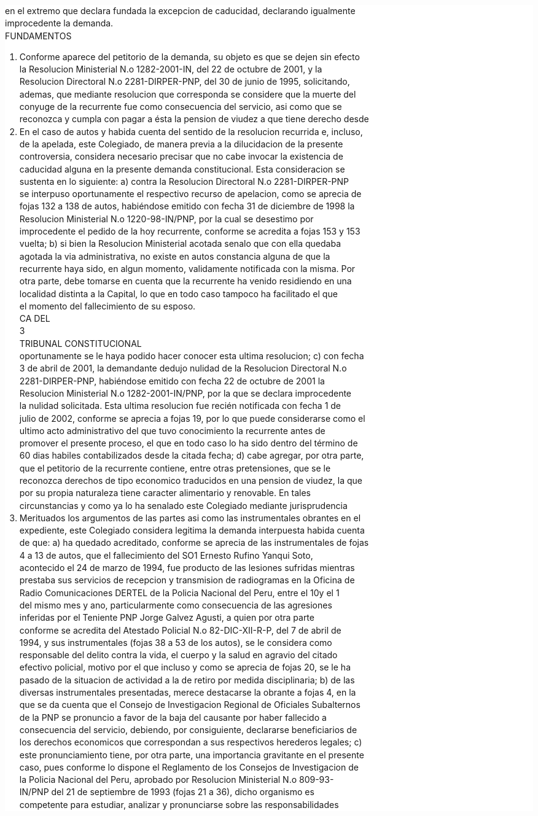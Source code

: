en el extremo que declara fundada la excepcion de caducidad, declarando igualmente  
improcedente la demanda.  
FUNDAMENTOS  
1. Conforme aparece del petitorio de la demanda, su objeto es que se dejen sin efecto  
la Resolucion Ministerial N.o 1282-2001-IN, del 22 de octubre de 2001, y la  
Resolucion Directoral N.o 2281-DIRPER-PNP, del 30 de junio de 1995, solicitando,  
ademas, que mediante resolucion que corresponda se considere que la muerte del  
conyuge de la recurrente fue como consecuencia del servicio, asi como que se  
reconozca y cumpla con pagar a ésta la pension de viudez a que tiene derecho desde  
2. En el caso de autos y habida cuenta del sentido de la resolucion recurrida e, incluso,  
de la apelada, este Colegiado, de manera previa a la dilucidacion de la presente  
controversia, considera necesario precisar que no cabe invocar la existencia de  
caducidad alguna en la presente demanda constitucional. Esta consideracion se  
sustenta en lo siguiente: a) contra la Resolucion Directoral N.o 2281-DIRPER-PNP  
se interpuso oportunamente el respectivo recurso de apelacion, como se aprecia de  
fojas 132 a 138 de autos, habiéndose emitido con fecha 31 de diciembre de 1998 la  
Resolucion Ministerial N.o 1220-98-IN/PNP, por la cual se desestimo por  
improcedente el pedido de la hoy recurrente, conforme se acredita a fojas 153 y 153  
vuelta; b) si bien la Resolucion Ministerial acotada senalo que con ella quedaba  
agotada la via administrativa, no existe en autos constancia alguna de que la  
recurrente haya sido, en algun momento, validamente notificada con la misma. Por  
otra parte, debe tomarse en cuenta que la recurrente ha venido residiendo en una  
localidad distinta a la Capital, lo que en todo caso tampoco ha facilitado el que  
el momento del fallecimiento de su esposo.  
CA DEL  
3  
TRIBUNAL CONSTITUCIONAL  
oportunamente se le haya podido hacer conocer esta ultima resolucion; c) con fecha  
3 de abril de 2001, la demandante dedujo nulidad de la Resolucion Directoral N.o  
2281-DIRPER-PNP, habiéndose emitido con fecha 22 de octubre de 2001 la  
Resolucion Ministerial N.o 1282-2001-IN/PNP, por la que se declara improcedente  
la nulidad solicitada. Esta ultima resolucion fue recién notificada con fecha 1 de  
julio de 2002, conforme se aprecia a fojas 19, por lo que puede considerarse como el  
ultimo acto administrativo del que tuvo conocimiento la recurrente antes de  
promover el presente proceso, el que en todo caso lo ha sido dentro del término de  
60 dias habiles contabilizados desde la citada fecha; d) cabe agregar, por otra parte,  
que el petitorio de la recurrente contiene, entre otras pretensiones, que se le  
reconozca derechos de tipo economico traducidos en una pension de viudez, la que  
por su propia naturaleza tiene caracter alimentario y renovable. En tales  
circunstancias y como ya lo ha senalado este Colegiado mediante jurisprudencia  
3. Merituados los argumentos de las partes asi como las instrumentales obrantes en el  
expediente, este Colegiado considera legitima la demanda interpuesta habida cuenta  
de que: a) ha quedado acreditado, conforme se aprecia de las instrumentales de fojas  
4 a 13 de autos, que el fallecimiento del SO1 Ernesto Rufino Yanqui Soto,  
acontecido el 24 de marzo de 1994, fue producto de las lesiones sufridas mientras  
prestaba sus servicios de recepcion y transmision de radiogramas en la Oficina de  
Radio Comunicaciones DERTEL de la Policia Nacional del Peru, entre el 10y el 1  
del mismo mes y ano, particularmente como consecuencia de las agresiones  
inferidas por el Teniente PNP Jorge Galvez Agusti, a quien por otra parte  
conforme se acredita del Atestado Policial N.o 82-DIC-XII-R-P, del 7 de abril de  
1994, y sus instrumentales (fojas 38 a 53 de los autos), se le considera como  
responsable del delito contra la vida, el cuerpo y la salud en agravio del citado  
efectivo policial, motivo por el que incluso y como se aprecia de fojas 20, se le ha  
pasado de la situacion de actividad a la de retiro por medida disciplinaria; b) de las  
diversas instrumentales presentadas, merece destacarse la obrante a fojas 4, en la  
que se da cuenta que el Consejo de Investigacion Regional de Oficiales Subalternos  
de la PNP se pronuncio a favor de la baja del causante por haber fallecido a  
consecuencia del servicio, debiendo, por consiguiente, declararse beneficiarios de  
los derechos economicos que correspondan a sus respectivos herederos legales; c)  
este pronunciamiento tiene, por otra parte, una importancia gravitante en el presente  
caso, pues conforme lo dispone el Reglamento de los Consejos de Investigacion de  
la Policia Nacional del Peru, aprobado por Resolucion Ministerial N.o 809-93-  
IN/PNP del 21 de septiembre de 1993 (fojas 21 a 36), dicho organismo es  
competente para estudiar, analizar y pronunciarse sobre las responsabilidades  